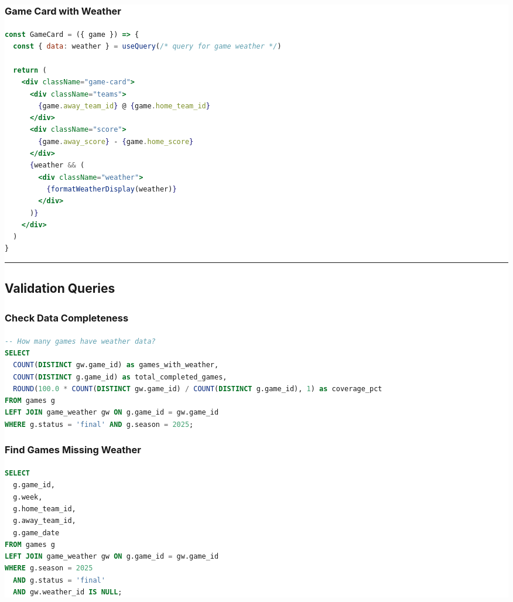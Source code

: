 ### Game Card with Weather
```jsx
const GameCard = ({ game }) => {
  const { data: weather } = useQuery(/* query for game weather */)

  return (
    <div className="game-card">
      <div className="teams">
        {game.away_team_id} @ {game.home_team_id}
      </div>
      <div className="score">
        {game.away_score} - {game.home_score}
      </div>
      {weather && (
        <div className="weather">
          {formatWeatherDisplay(weather)}
        </div>
      )}
    </div>
  )
}
```

---

## Validation Queries

### Check Data Completeness
```sql
-- How many games have weather data?
SELECT
  COUNT(DISTINCT gw.game_id) as games_with_weather,
  COUNT(DISTINCT g.game_id) as total_completed_games,
  ROUND(100.0 * COUNT(DISTINCT gw.game_id) / COUNT(DISTINCT g.game_id), 1) as coverage_pct
FROM games g
LEFT JOIN game_weather gw ON g.game_id = gw.game_id
WHERE g.status = 'final' AND g.season = 2025;
```

### Find Games Missing Weather
```sql
SELECT
  g.game_id,
  g.week,
  g.home_team_id,
  g.away_team_id,
  g.game_date
FROM games g
LEFT JOIN game_weather gw ON g.game_id = gw.game_id
WHERE g.season = 2025
  AND g.status = 'final'
  AND gw.weather_id IS NULL;
```
